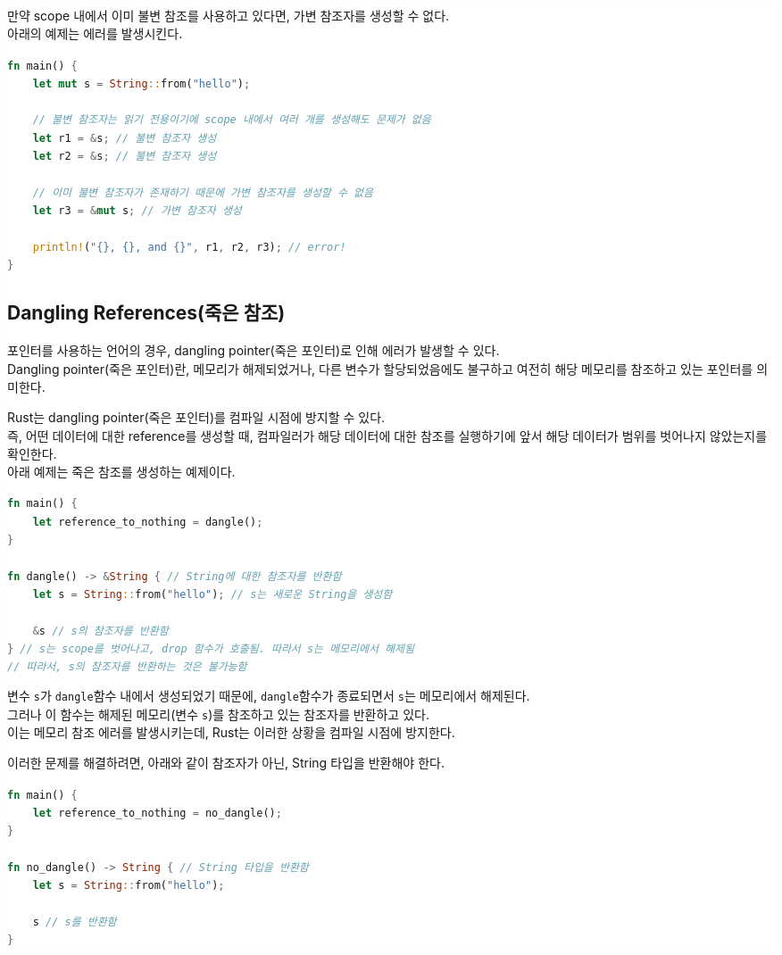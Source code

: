 만약 scope 내에서 이미 불변 참조를 사용하고 있다면, 가변 참조자를 생성할 수 없다.  
아래의 예제는 에러를 발생시킨다.  
```rust
fn main() {
    let mut s = String::from("hello");

    // 불변 참조자는 읽기 전용이기에 scope 내에서 여러 개를 생성해도 문제가 없음
    let r1 = &s; // 불변 참조자 생성
    let r2 = &s; // 불변 참조자 생성

    // 이미 불변 참조자가 존재하기 때문에 가변 참조자를 생성할 수 없음
    let r3 = &mut s; // 가변 참조자 생성

    println!("{}, {}, and {}", r1, r2, r3); // error!
}
```

## Dangling References(죽은 참조)
포인터를 사용하는 언어의 경우, dangling pointer(죽은 포인터)로 인해 에러가 발생할 수 있다.  
Dangling pointer(죽은 포인터)란, 메모리가 해제되었거나, 다른 변수가 할당되었음에도 불구하고 여전히 해당 메모리를 참조하고 있는 포인터를 의미한다.  

Rust는 dangling pointer(죽은 포인터)를 컴파일 시점에 방지할 수 있다.  
즉, 어떤 데이터에 대한 reference를 생성할 때, 컴파일러가 해당 데이터에 대한 참조를 실행하기에 앞서 해당 데이터가 범위를 벗어나지 않았는지를 확인한다.  
아래 예제는 죽은 참조를 생성하는 예제이다.
```rust
fn main() {
    let reference_to_nothing = dangle();
}

fn dangle() -> &String { // String에 대한 참조자를 반환함
    let s = String::from("hello"); // s는 새로운 String을 생성함

    &s // s의 참조자를 반환함
} // s는 scope를 벗어나고, drop 함수가 호출됨. 따라서 s는 메모리에서 해제됨
// 따라서, s의 참조자를 반환하는 것은 불가능함
```
변수 `s`가 `dangle`함수 내에서 생성되었기 때문에, `dangle`함수가 종료되면서 `s`는 메모리에서 해제된다.  
그러나 이 함수는 해제된 메모리(변수 `s`)를 참조하고 있는 참조자를 반환하고 있다.  
이는 메모리 참조 에러를 발생시키는데, Rust는 이러한 상황을 컴파일 시점에 방지한다.

이러한 문제를 해결하려면, 아래와 같이 참조자가 아닌, String 타입을 반환해야 한다.  
```rust
fn main() {
    let reference_to_nothing = no_dangle();
}

fn no_dangle() -> String { // String 타입을 반환함
    let s = String::from("hello");

    s // s를 반환함
}
```
